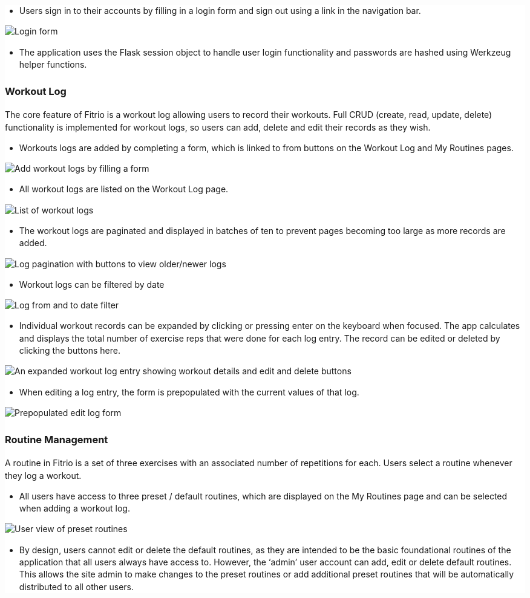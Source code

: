 * Users sign in to their accounts by filling in a login form and sign out using a link in the navigation bar.

![Login form](documentation/readme-images/features/user-accounts-login.jpg)

* The application uses the Flask session object to handle user login functionality and passwords are hashed using Werkzeug helper functions.

### Workout Log

The core feature of Fitrio is a workout log allowing users to record their workouts. Full CRUD (create, read, update, delete) functionality is implemented for workout logs, so users can add, delete and edit their records as they wish.

* Workouts logs are added by completing a form, which is linked to from buttons on the Workout Log and My Routines pages.

![Add workout logs by filling a form](documentation/readme-images/features/workout-log-add-form.jpg)

* All workout logs are listed on the Workout Log page.

![List of workout logs](documentation/readme-images/features/workout-log-list.jpg)

* The workout logs are paginated and displayed in batches of ten to prevent pages becoming too large as more records are added.

![Log pagination with buttons to view older/newer logs](documentation/readme-images/features/workout-log-pagination.jpg)

* Workout logs can be filtered by date

![Log from and to date filter](documentation/readme-images/features/workout-log-filter.jpg)

* Individual workout records can be expanded by clicking or pressing enter on the keyboard when focused. The app calculates and displays the total number of exercise reps that were done for each log entry. The record can be edited or deleted by clicking the buttons here.

![An expanded workout log entry showing workout details and edit and delete buttons](documentation/readme-images/features/workout-log-expanded.jpg)

* When editing a log entry, the form is prepopulated with the current values of that log.

![Prepopulated edit log form](documentation/readme-images/features/workout-log-edit-form.jpg)

### Routine Management

A routine in Fitrio is a set of three exercises with an associated number of repetitions for each. Users select a routine whenever they log a workout.

* All users have access to three preset / default routines, which are displayed on the My Routines page and can be selected when adding a workout log.

![User view of preset routines](documentation/readme-images/features/routine-management-user-defaults.jpg)

* By design, users cannot edit or delete the default routines, as they are intended to be the basic foundational routines of the application that all users always have access to. However, the ‘admin’ user account can add, edit or delete default routines. This allows the site admin to make changes to the preset routines or add additional preset routines that will be automatically distributed to all other users.
